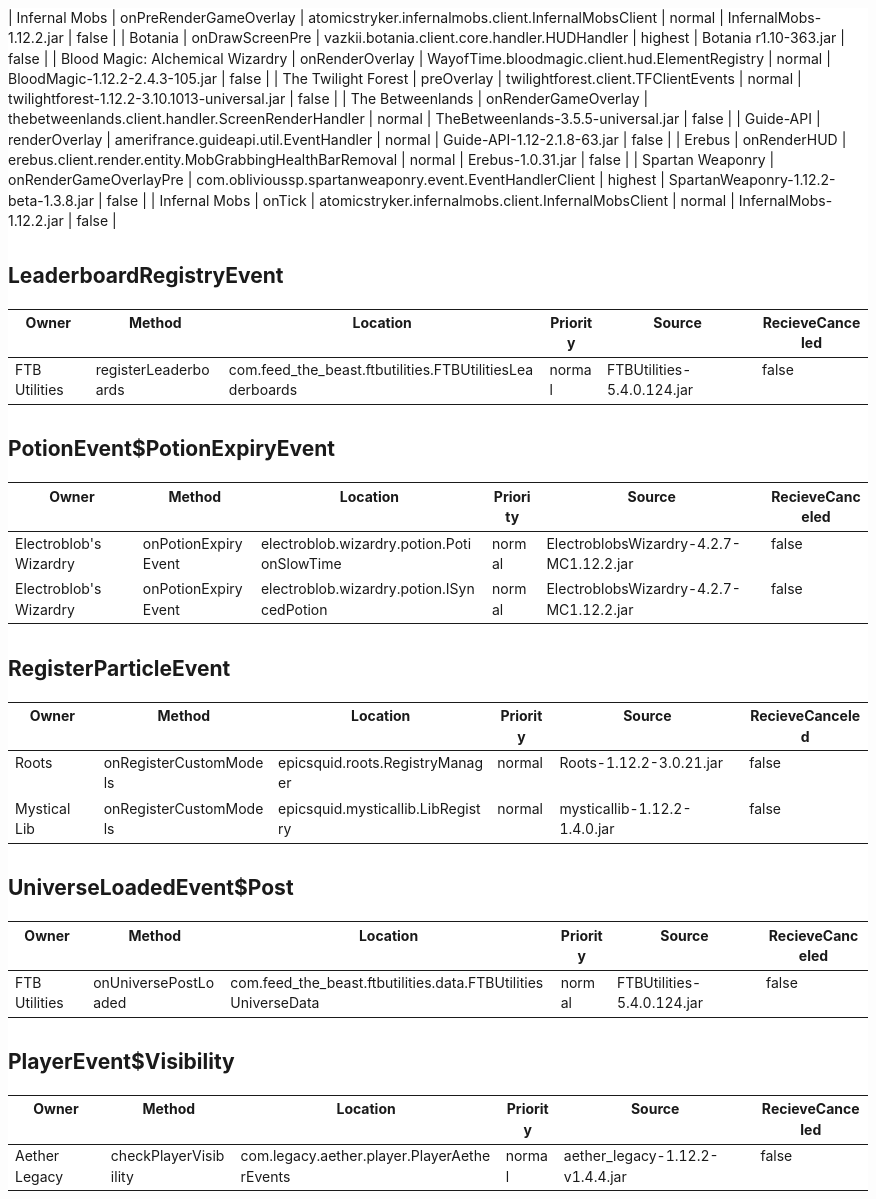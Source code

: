 | Infernal Mobs                    | onPreRenderGameOverlay | atomicstryker.infernalmobs.client.InfernalMobsClient     | normal   | InfernalMobs-1.12.2.jar                       | false           |
| Botania                          | onDrawScreenPre        | vazkii.botania.client.core.handler.HUDHandler            | highest  | Botania r1.10-363.jar                         | false           |
| Blood Magic: Alchemical Wizardry | onRenderOverlay        | WayofTime.bloodmagic.client.hud.ElementRegistry          | normal   | BloodMagic-1.12.2-2.4.3-105.jar               | false           |
| The Twilight Forest              | preOverlay             | twilightforest.client.TFClientEvents                     | normal   | twilightforest-1.12.2-3.10.1013-universal.jar | false           |
| The Betweenlands                 | onRenderGameOverlay    | thebetweenlands.client.handler.ScreenRenderHandler       | normal   | TheBetweenlands-3.5.5-universal.jar           | false           |
| Guide-API                        | renderOverlay          | amerifrance.guideapi.util.EventHandler                   | normal   | Guide-API-1.12-2.1.8-63.jar                   | false           |
| Erebus                           | onRenderHUD            | erebus.client.render.entity.MobGrabbingHealthBarRemoval  | normal   | Erebus-1.0.31.jar                             | false           |
| Spartan Weaponry                 | onRenderGameOverlayPre | com.oblivioussp.spartanweaponry.event.EventHandlerClient | highest  | SpartanWeaponry-1.12.2-beta-1.3.8.jar         | false           |
| Infernal Mobs                    | onTick                 | atomicstryker.infernalmobs.client.InfernalMobsClient     | normal   | InfernalMobs-1.12.2.jar                       | false           |


## LeaderboardRegistryEvent
| Owner         | Method               | Location                                                 | Priority | Source                     | RecieveCanceled |
|---------------|----------------------|----------------------------------------------------------|----------|----------------------------|-----------------|
| FTB Utilities | registerLeaderboards | com.feed_the_beast.ftbutilities.FTBUtilitiesLeaderboards | normal   | FTBUtilities-5.4.0.124.jar | false           |


## PotionEvent$PotionExpiryEvent
| Owner                  | Method              | Location                                   | Priority | Source                                  | RecieveCanceled |
|------------------------|---------------------|--------------------------------------------|----------|-----------------------------------------|-----------------|
| Electroblob's Wizardry | onPotionExpiryEvent | electroblob.wizardry.potion.PotionSlowTime | normal   | ElectroblobsWizardry-4.2.7-MC1.12.2.jar | false           |
| Electroblob's Wizardry | onPotionExpiryEvent | electroblob.wizardry.potion.ISyncedPotion  | normal   | ElectroblobsWizardry-4.2.7-MC1.12.2.jar | false           |


## RegisterParticleEvent
| Owner        | Method                 | Location                          | Priority | Source                       | RecieveCanceled |
|--------------|------------------------|-----------------------------------|----------|------------------------------|-----------------|
| Roots        | onRegisterCustomModels | epicsquid.roots.RegistryManager   | normal   | Roots-1.12.2-3.0.21.jar      | false           |
| Mystical Lib | onRegisterCustomModels | epicsquid.mysticallib.LibRegistry | normal   | mysticallib-1.12.2-1.4.0.jar | false           |


## UniverseLoadedEvent$Post
| Owner         | Method               | Location                                                      | Priority | Source                     | RecieveCanceled |
|---------------|----------------------|---------------------------------------------------------------|----------|----------------------------|-----------------|
| FTB Utilities | onUniversePostLoaded | com.feed_the_beast.ftbutilities.data.FTBUtilitiesUniverseData | normal   | FTBUtilities-5.4.0.124.jar | false           |


## PlayerEvent$Visibility
| Owner         | Method                | Location                                    | Priority | Source                          | RecieveCanceled |
|---------------|-----------------------|---------------------------------------------|----------|---------------------------------|-----------------|
| Aether Legacy | checkPlayerVisibility | com.legacy.aether.player.PlayerAetherEvents | normal   | aether_legacy-1.12.2-v1.4.4.jar | false           |
